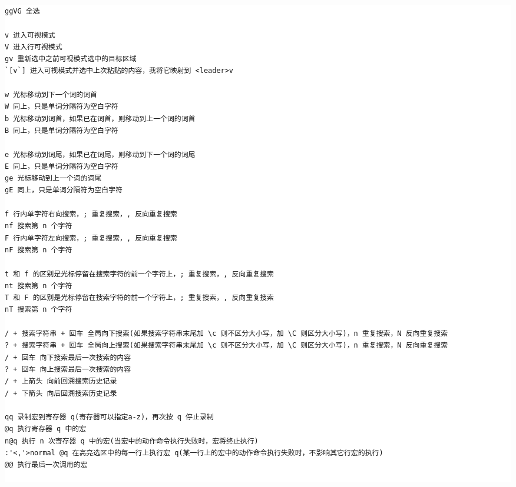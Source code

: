 ```  
ggVG 全选  
  
v 进入可视模式  
V 进入行可视模式  
gv 重新选中之前可视模式选中的目标区域  
`[v`] 进入可视模式并选中上次粘贴的内容，我将它映射到 <leader>v  
  
w 光标移动到下一个词的词首  
W 同上，只是单词分隔符为空白字符  
b 光标移动到词首，如果已在词首，则移动到上一个词的词首  
B 同上，只是单词分隔符为空白字符  
  
e 光标移动到词尾，如果已在词尾，则移动到下一个词的词尾  
E 同上，只是单词分隔符为空白字符  
ge 光标移动到上一个词的词尾  
gE 同上，只是单词分隔符为空白字符  
  
f 行内单字符右向搜索，; 重复搜索，, 反向重复搜索  
nf 搜索第 n 个字符  
F 行内单字符左向搜索，; 重复搜索，, 反向重复搜索  
nF 搜索第 n 个字符  
  
t 和 f 的区别是光标停留在搜索字符的前一个字符上，; 重复搜索，, 反向重复搜索  
nt 搜索第 n 个字符  
T 和 F 的区别是光标停留在搜索字符的前一个字符上，; 重复搜索，, 反向重复搜索  
nT 搜索第 n 个字符  
  
/ + 搜索字符串 + 回车 全局向下搜索(如果搜索字符串末尾加 \c 则不区分大小写，加 \C 则区分大小写)，n 重复搜索，N 反向重复搜索  
? + 搜索字符串 + 回车 全局向上搜索(如果搜索字符串末尾加 \c 则不区分大小写，加 \C 则区分大小写)，n 重复搜索，N 反向重复搜索  
/ + 回车 向下搜索最后一次搜索的内容  
? + 回车 向上搜索最后一次搜索的内容  
/ + 上箭头 向前回溯搜索历史记录  
/ + 下箭头 向后回溯搜索历史记录  
  
qq 录制宏到寄存器 q(寄存器可以指定a-z)，再次按 q 停止录制  
@q 执行寄存器 q 中的宏  
n@q 执行 n 次寄存器 q 中的宏(当宏中的动作命令执行失败时，宏将终止执行)  
:'<,'>normal @q 在高亮选区中的每一行上执行宏 q(某一行上的宏中的动作命令执行失败时，不影响其它行宏的执行)  
@@ 执行最后一次调用的宏  
  
```  
